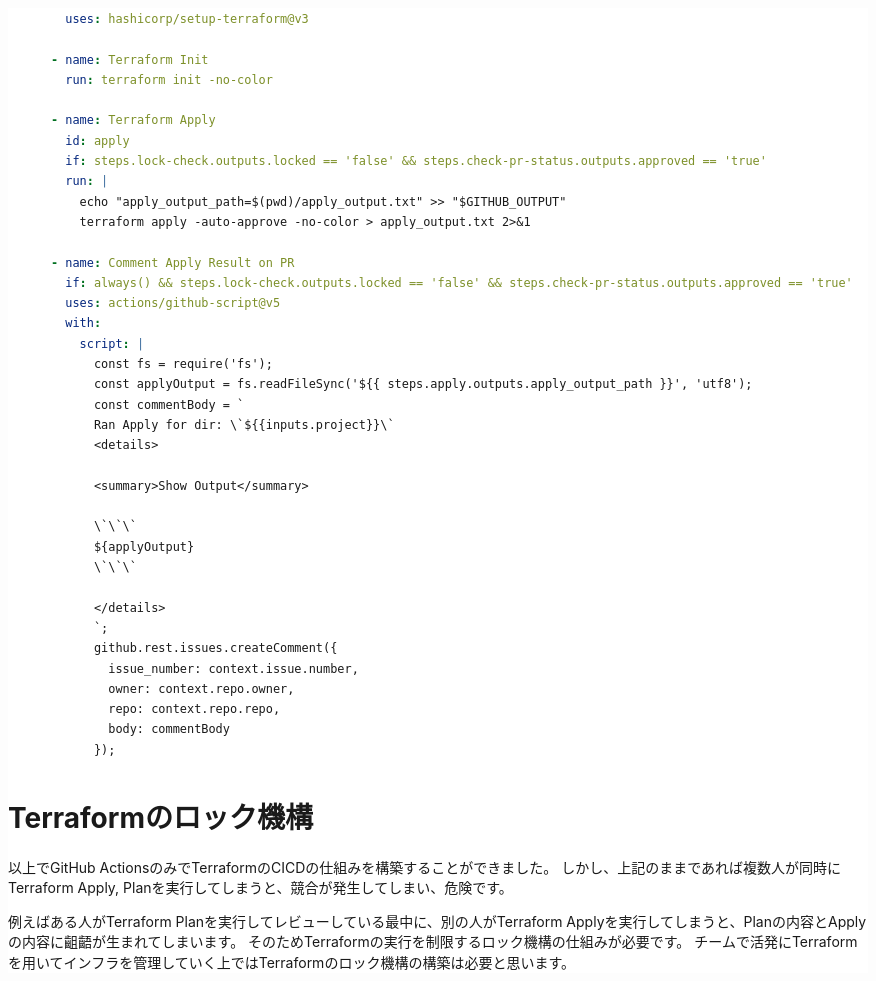 ```yaml
        uses: hashicorp/setup-terraform@v3

      - name: Terraform Init
        run: terraform init -no-color

      - name: Terraform Apply
        id: apply
        if: steps.lock-check.outputs.locked == 'false' && steps.check-pr-status.outputs.approved == 'true'
        run: |
          echo "apply_output_path=$(pwd)/apply_output.txt" >> "$GITHUB_OUTPUT"
          terraform apply -auto-approve -no-color > apply_output.txt 2>&1

      - name: Comment Apply Result on PR
        if: always() && steps.lock-check.outputs.locked == 'false' && steps.check-pr-status.outputs.approved == 'true'
        uses: actions/github-script@v5
        with:
          script: |
            const fs = require('fs');
            const applyOutput = fs.readFileSync('${{ steps.apply.outputs.apply_output_path }}', 'utf8');
            const commentBody = `
            Ran Apply for dir: \`${{inputs.project}}\`
            <details>

            <summary>Show Output</summary>

            \`\`\`
            ${applyOutput}
            \`\`\`

            </details>
            `;
            github.rest.issues.createComment({
              issue_number: context.issue.number,
              owner: context.repo.owner,
              repo: context.repo.repo,
              body: commentBody
            });
```


# Terraformのロック機構
以上でGitHub ActionsのみでTerraformのCICDの仕組みを構築することができました。
しかし、上記のままであれば複数人が同時にTerraform Apply, Planを実行してしまうと、競合が発生してしまい、危険です。

例えばある人がTerraform Planを実行してレビューしている最中に、別の人がTerraform Applyを実行してしまうと、Planの内容とApplyの内容に齟齬が生まれてしまいます。
そのためTerraformの実行を制限するロック機構の仕組みが必要です。
チームで活発にTerraformを用いてインフラを管理していく上ではTerraformのロック機構の構築は必要と思います。
